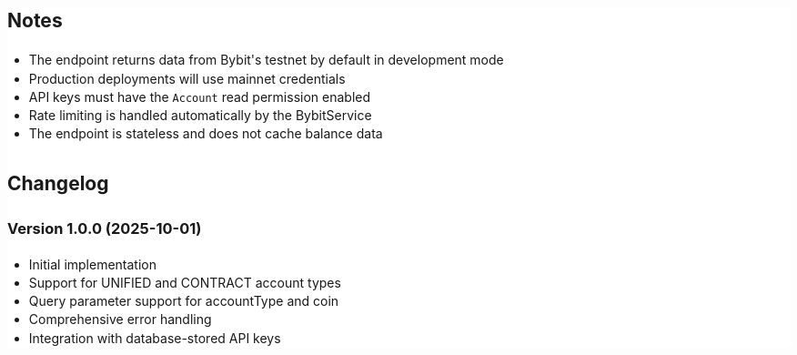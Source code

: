 ## Notes

- The endpoint returns data from Bybit's testnet by default in development mode
- Production deployments will use mainnet credentials
- API keys must have the `Account` read permission enabled
- Rate limiting is handled automatically by the BybitService
- The endpoint is stateless and does not cache balance data

## Changelog

### Version 1.0.0 (2025-10-01)
- Initial implementation
- Support for UNIFIED and CONTRACT account types
- Query parameter support for accountType and coin
- Comprehensive error handling
- Integration with database-stored API keys
